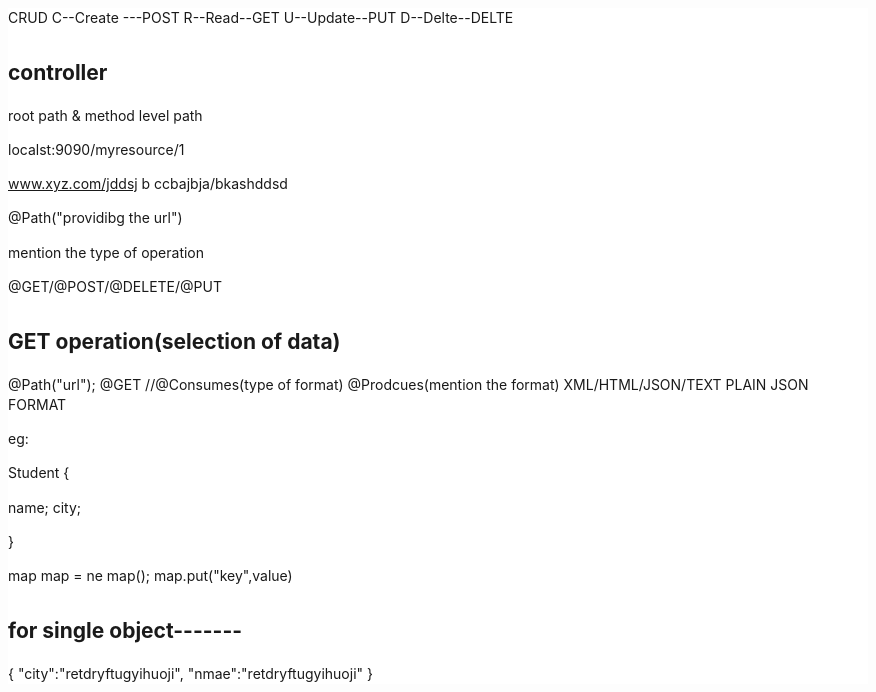 
CRUD
C--Create ---POST
R--Read--GET
U--Update--PUT
D--Delte--DELTE

controller
------------

root path & method level path


localst:9090/myresource/1




www.xyz.com/jddsj
b ccbajbja/bkashddsd

@Path("providibg the url")

mention the type of operation

@GET/@POST/@DELETE/@PUT








GET operation(selection of data)
---------------------------------

@Path("url");
@GET
//@Consumes(type of format)
@Prodcues(mention the format)
XML/HTML/JSON/TEXT PLAIN
JSON FORMAT

eg:

Student {

name;
city;


}

map map = ne map();
map.put("key",value)

for single object-------
-------------------------
{
"city":"retdryftugyihuoji",
"nmae":"retdryftugyihuoji"
}
